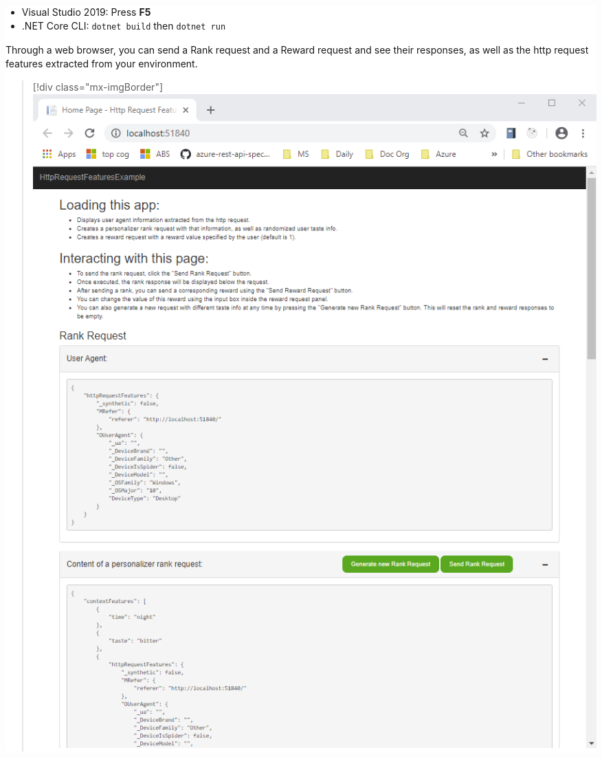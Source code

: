 * Visual Studio 2019: Press **F5**
* .NET Core CLI: `dotnet build` then `dotnet run`

Through a web browser, you can send a Rank request and a Reward request and see their responses, as well as the http request features extracted from your environment.

> [!div class="mx-imgBorder"]
> ![Build and run the HTTPRequestFeaturesExample project. A browser window opens to display the single page application.](./media/tutorial-web-app/web-app-single-page.png)

